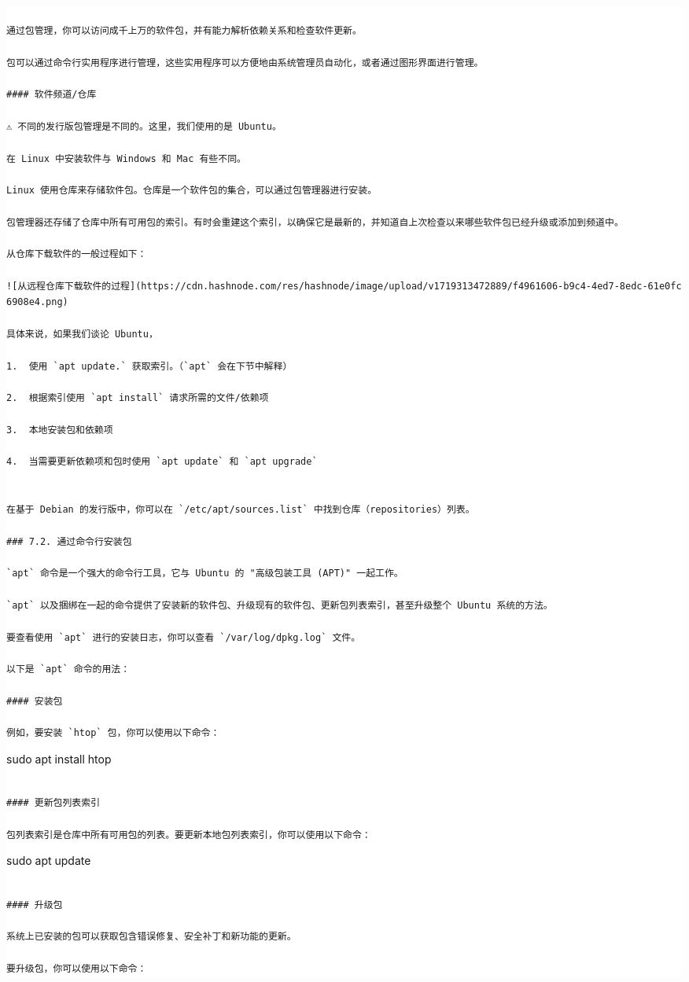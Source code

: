 ```

通过包管理，你可以访问成千上万的软件包，并有能力解析依赖关系和检查软件更新。

包可以通过命令行实用程序进行管理，这些实用程序可以方便地由系统管理员自动化，或者通过图形界面进行管理。

#### 软件频道/仓库

⚠️ 不同的发行版包管理是不同的。这里，我们使用的是 Ubuntu。

在 Linux 中安装软件与 Windows 和 Mac 有些不同。

Linux 使用仓库来存储软件包。仓库是一个软件包的集合，可以通过包管理器进行安装。

包管理器还存储了仓库中所有可用包的索引。有时会重建这个索引，以确保它是最新的，并知道自上次检查以来哪些软件包已经升级或添加到频道中。

从仓库下载软件的一般过程如下：

![从远程仓库下载软件的过程](https://cdn.hashnode.com/res/hashnode/image/upload/v1719313472889/f4961606-b9c4-4ed7-8edc-61e0fc6908e4.png)

具体来说，如果我们谈论 Ubuntu，

1.  使用 `apt update.` 获取索引。（`apt` 会在下节中解释）
   
2.  根据索引使用 `apt install` 请求所需的文件/依赖项
   
3.  本地安装包和依赖项
   
4.  当需要更新依赖项和包时使用 `apt update` 和 `apt upgrade`
   

在基于 Debian 的发行版中，你可以在 `/etc/apt/sources.list` 中找到仓库（repositories）列表。

### 7.2. 通过命令行安装包

`apt` 命令是一个强大的命令行工具，它与 Ubuntu 的 "高级包装工具 (APT)" 一起工作。

`apt` 以及捆绑在一起的命令提供了安装新的软件包、升级现有的软件包、更新包列表索引，甚至升级整个 Ubuntu 系统的方法。

要查看使用 `apt` 进行的安装日志，你可以查看 `/var/log/dpkg.log` 文件。

以下是 `apt` 命令的用法：

#### 安装包

例如，要安装 `htop` 包，你可以使用以下命令：

```
sudo apt install htop
```

#### 更新包列表索引

包列表索引是仓库中所有可用包的列表。要更新本地包列表索引，你可以使用以下命令：

```
sudo apt update
```

#### 升级包

系统上已安装的包可以获取包含错误修复、安全补丁和新功能的更新。

要升级包，你可以使用以下命令：
```